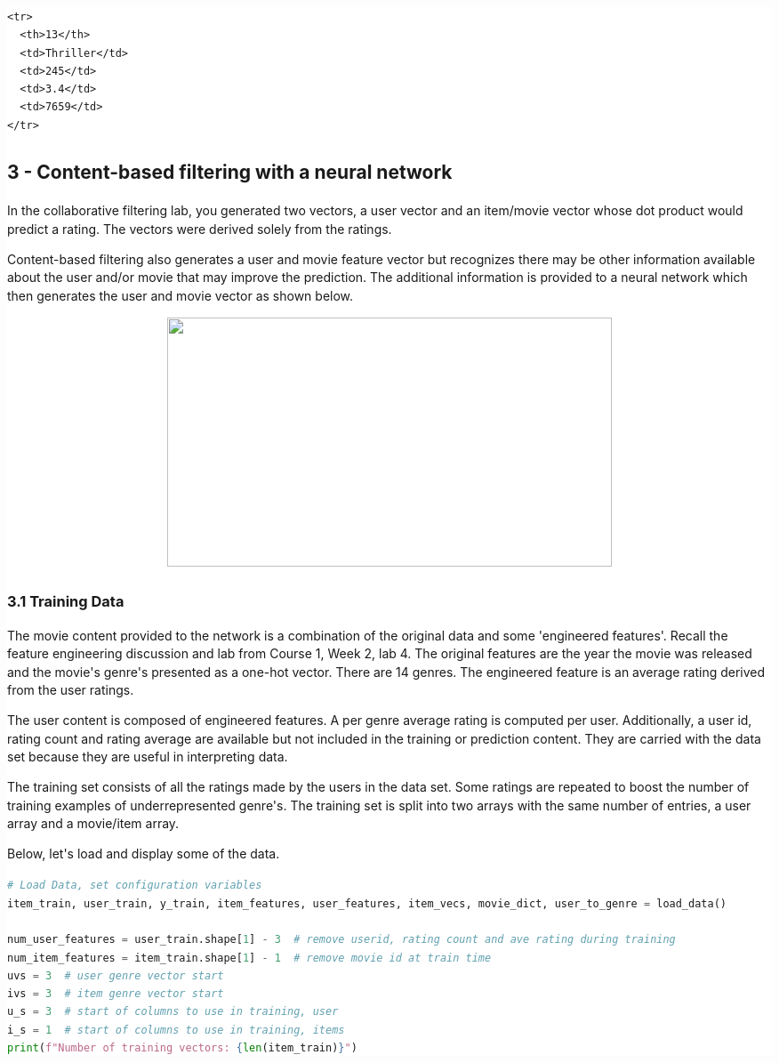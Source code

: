     <tr>
      <th>13</th>
      <td>Thriller</td>
      <td>245</td>
      <td>3.4</td>
      <td>7659</td>
    </tr>
  </tbody>
</table>
</div>



<a name="3"></a>
## 3 - Content-based filtering with a neural network

In the collaborative filtering lab, you generated two vectors, a user vector and an item/movie vector whose dot product would predict a rating. The vectors were derived solely from the ratings.   

Content-based filtering also generates a user and movie feature vector but recognizes there may be other information available about the user and/or movie that may improve the prediction. The additional information is provided to a neural network which then generates the user and movie vector as shown below.
<figure>
    <center> <img src="./images/RecSysNN.png"   style="width:500px;height:280px;" ></center>
</figure>

<a name="3.1"></a>
### 3.1 Training Data
The movie content provided to the network is a combination of the original data and some 'engineered features'. Recall the feature engineering discussion and lab from Course 1, Week 2, lab 4. The original features are the year the movie was released and the movie's genre's presented as a one-hot vector. There are 14 genres. The engineered feature is an average rating derived from the user ratings. 

The user content is composed of engineered features. A per genre average rating is computed per user. Additionally, a user id, rating count and rating average are available but not included in the training or prediction content. They are carried with the data set because they are useful in interpreting data.

The training set consists of all the ratings made by the users in the data set. Some ratings are repeated to boost the number of training examples of underrepresented genre's. The training set is split into two arrays with the same number of entries, a user array and a movie/item array.  

Below, let's load and display some of the data.


```python
# Load Data, set configuration variables
item_train, user_train, y_train, item_features, user_features, item_vecs, movie_dict, user_to_genre = load_data()

num_user_features = user_train.shape[1] - 3  # remove userid, rating count and ave rating during training
num_item_features = item_train.shape[1] - 1  # remove movie id at train time
uvs = 3  # user genre vector start
ivs = 3  # item genre vector start
u_s = 3  # start of columns to use in training, user
i_s = 1  # start of columns to use in training, items
print(f"Number of training vectors: {len(item_train)}")
```
